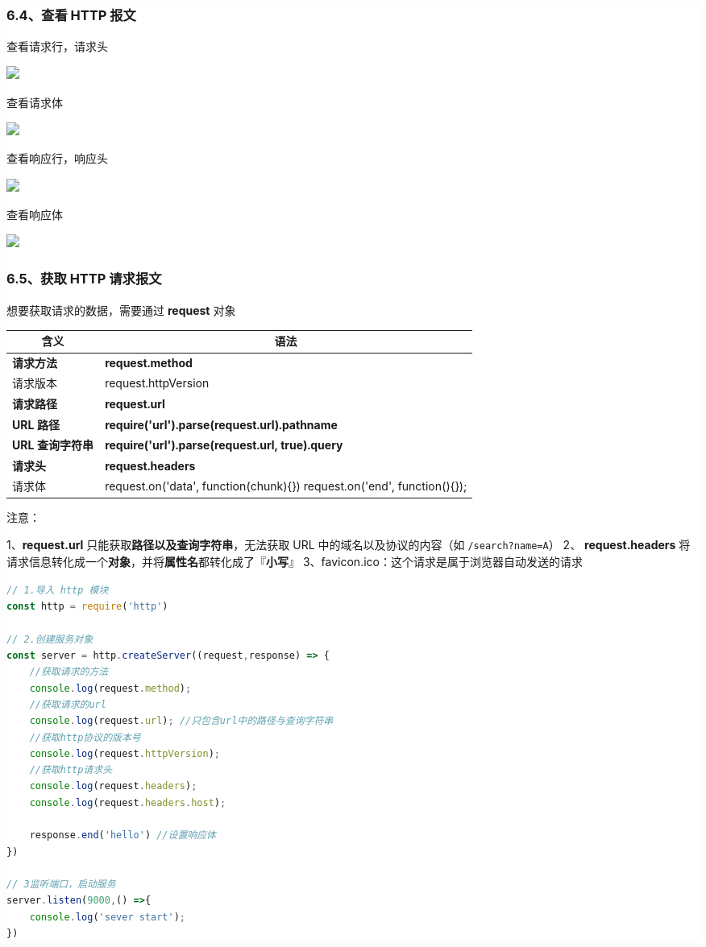 ### 6.4、查看 HTTP 报文

查看请求行，请求头

![](https://raw.githubusercontent.com/T4mako/ImageBed/main/20230422101448.png)

查看请求体

![](https://raw.githubusercontent.com/T4mako/ImageBed/main/20230422101526.png)

查看响应行，响应头

![](https://raw.githubusercontent.com/T4mako/ImageBed/main/20230422101053.png)

查看响应体

![](https://raw.githubusercontent.com/T4mako/ImageBed/main/20230422101148.png)

### 6.5、获取 HTTP 请求报文  

想要获取请求的数据，需要通过 **request** 对象  

| 含义               | 语法                                                         |
| ------------------ | ------------------------------------------------------------ |
| **请求方法**       | **request.method**                                           |
| 请求版本           | request.httpVersion                                          |
| **请求路径**       | **request.url**                                              |
| **URL 路径**       | **require('url').parse(request.url).pathname**               |
| **URL 查询字符串** | **require('url').parse(request.url, true).query**            |
| **请求头**         | **request.headers**                                          |
| 请求体             | request.on('data', function(chunk){}) request.on('end', function(){}); |

注意：

1、**request.url** 只能获取**路径以及查询字符串**，无法获取 URL 中的域名以及协议的内容（如 `/search?name=A`）
2、 **request.headers** 将请求信息转化成一个**对象**，并将**属性名**都转化成了『**小写**』
3、favicon.ico：这个请求是属于浏览器自动发送的请求  

```js
// 1.导入 http 模块
const http = require('http')

// 2.创建服务对象
const server = http.createServer((request,response) => {
    //获取请求的方法
    console.log(request.method);
    //获取请求的url
    console.log(request.url); //只包含url中的路径与查询字符串
    //获取http协议的版本号
    console.log(request.httpVersion);
    //获取http请求头
    console.log(request.headers);
    console.log(request.headers.host);

    response.end('hello') //设置响应体
}) 

// 3监听端口，启动服务
server.listen(9000,() =>{
    console.log('sever start');
})
```
